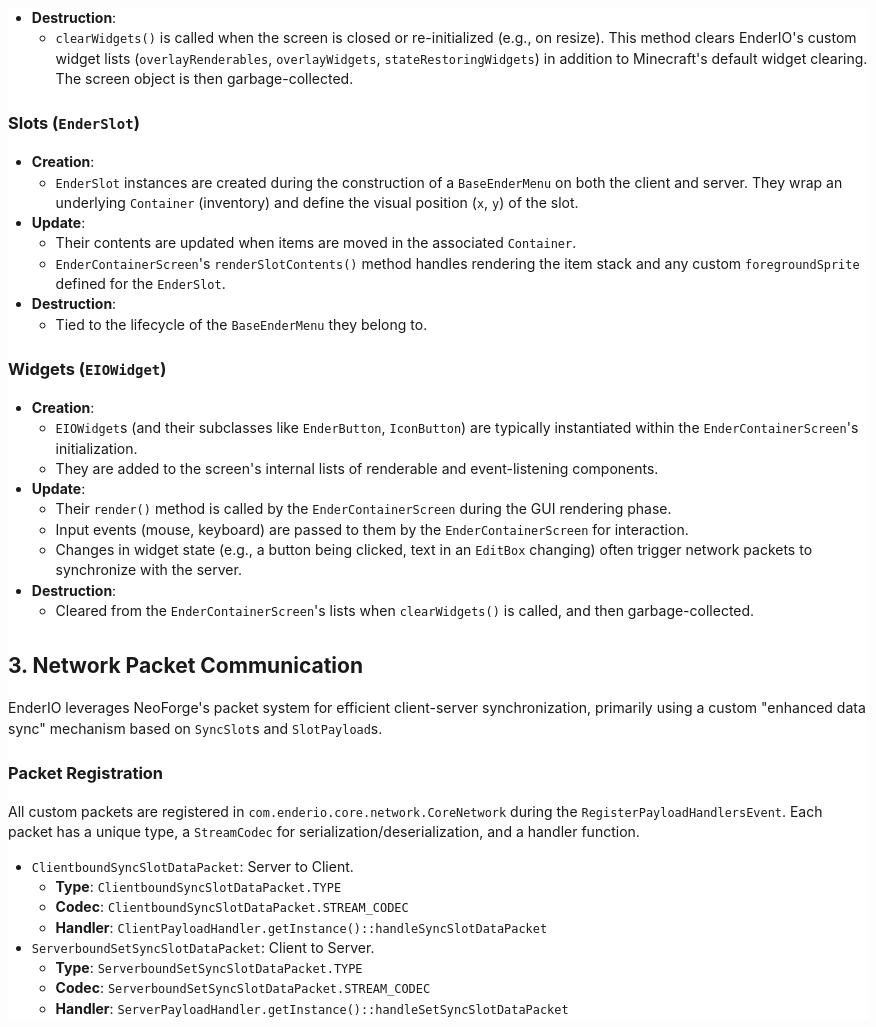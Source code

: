 *   **Destruction**:
    *   `clearWidgets()` is called when the screen is closed or re-initialized (e.g., on resize). This method clears EnderIO's custom widget lists (`overlayRenderables`, `overlayWidgets`, `stateRestoringWidgets`) in addition to Minecraft's default widget clearing. The screen object is then garbage-collected.

### Slots (`EnderSlot`)

*   **Creation**:
    *   `EnderSlot` instances are created during the construction of a `BaseEnderMenu` on both the client and server. They wrap an underlying `Container` (inventory) and define the visual position (`x`, `y`) of the slot.
*   **Update**:
    *   Their contents are updated when items are moved in the associated `Container`.
    *   `EnderContainerScreen`'s `renderSlotContents()` method handles rendering the item stack and any custom `foregroundSprite` defined for the `EnderSlot`.
*   **Destruction**:
    *   Tied to the lifecycle of the `BaseEnderMenu` they belong to.

### Widgets (`EIOWidget`)

*   **Creation**:
    *   `EIOWidget`s (and their subclasses like `EnderButton`, `IconButton`) are typically instantiated within the `EnderContainerScreen`'s initialization.
    *   They are added to the screen's internal lists of renderable and event-listening components.
*   **Update**:
    *   Their `render()` method is called by the `EnderContainerScreen` during the GUI rendering phase.
    *   Input events (mouse, keyboard) are passed to them by the `EnderContainerScreen` for interaction.
    *   Changes in widget state (e.g., a button being clicked, text in an `EditBox` changing) often trigger network packets to synchronize with the server.
*   **Destruction**:
    *   Cleared from the `EnderContainerScreen`'s lists when `clearWidgets()` is called, and then garbage-collected.

## 3. Network Packet Communication

EnderIO leverages NeoForge's packet system for efficient client-server synchronization, primarily using a custom "enhanced data sync" mechanism based on `SyncSlot`s and `SlotPayload`s.

### Packet Registration

All custom packets are registered in `com.enderio.core.network.CoreNetwork` during the `RegisterPayloadHandlersEvent`. Each packet has a unique type, a `StreamCodec` for serialization/deserialization, and a handler function.

*   `ClientboundSyncSlotDataPacket`: Server to Client.
    *   **Type**: `ClientboundSyncSlotDataPacket.TYPE`
    *   **Codec**: `ClientboundSyncSlotDataPacket.STREAM_CODEC`
    *   **Handler**: `ClientPayloadHandler.getInstance()::handleSyncSlotDataPacket`
*   `ServerboundSetSyncSlotDataPacket`: Client to Server.
    *   **Type**: `ServerboundSetSyncSlotDataPacket.TYPE`
    *   **Codec**: `ServerboundSetSyncSlotDataPacket.STREAM_CODEC`
    *   **Handler**: `ServerPayloadHandler.getInstance()::handleSetSyncSlotDataPacket`
